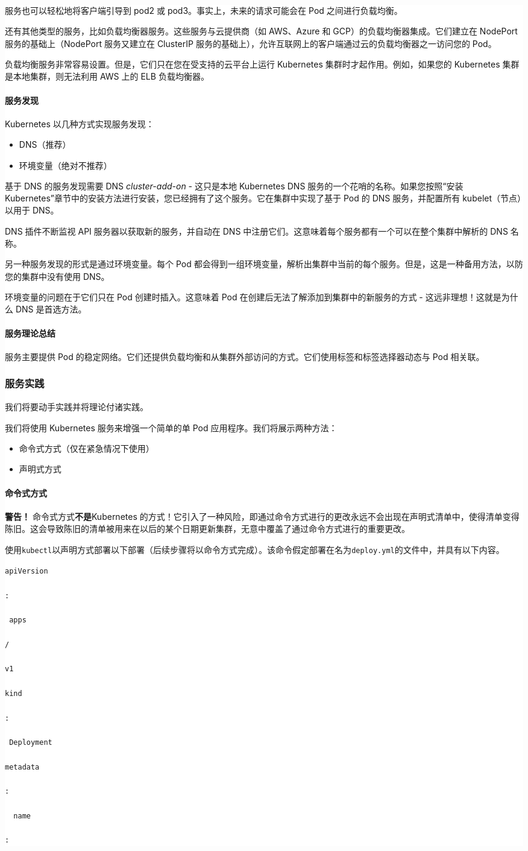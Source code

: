 服务也可以轻松地将客户端引导到 pod2 或 pod3。事实上，未来的请求可能会在 Pod 之间进行负载均衡。

还有其他类型的服务，比如负载均衡器服务。这些服务与云提供商（如 AWS、Azure 和 GCP）的负载均衡器集成。它们建立在 NodePort 服务的基础上（NodePort 服务又建立在 ClusterIP 服务的基础上），允许互联网上的客户端通过云的负载均衡器之一访问您的 Pod。

负载均衡服务非常容易设置。但是，它们只在您在受支持的云平台上运行 Kubernetes 集群时才起作用。例如，如果您的 Kubernetes 集群是本地集群，则无法利用 AWS 上的 ELB 负载均衡器。

#### 服务发现

Kubernetes 以几种方式实现服务发现：

+   DNS（推荐）

+   环境变量（绝对不推荐）

基于 DNS 的服务发现需要 DNS *cluster-add-on* - 这只是本地 Kubernetes DNS 服务的一个花哨的名称。如果您按照“安装 Kubernetes”章节中的安装方法进行安装，您已经拥有了这个服务。它在集群中实现了基于 Pod 的 DNS 服务，并配置所有 kubelet（节点）以用于 DNS。

DNS 插件不断监视 API 服务器以获取新的服务，并自动在 DNS 中注册它们。这意味着每个服务都有一个可以在整个集群中解析的 DNS 名称。

另一种服务发现的形式是通过环境变量。每个 Pod 都会得到一组环境变量，解析出集群中当前的每个服务。但是，这是一种备用方法，以防您的集群中没有使用 DNS。

环境变量的问题在于它们只在 Pod 创建时插入。这意味着 Pod 在创建后无法了解添加到集群中的新服务的方式 - 这远非理想！这就是为什么 DNS 是首选方法。

#### 服务理论总结

服务主要提供 Pod 的稳定网络。它们还提供负载均衡和从集群外部访问的方式。它们使用标签和标签选择器动态与 Pod 相关联。

### 服务实践

我们将要动手实践并将理论付诸实践。

我们将使用 Kubernetes 服务来增强一个简单的单 Pod 应用程序。我们将展示两种方法：

+   命令式方式（仅在紧急情况下使用）

+   声明式方式

#### 命令式方式

**警告！** 命令式方式**不是**Kubernetes 的方式！它引入了一种风险，即通过命令方式进行的更改永远不会出现在声明式清单中，使得清单变得陈旧。这会导致陈旧的清单被用来在以后的某个日期更新集群，无意中覆盖了通过命令方式进行的重要更改。

使用`kubectl`以声明方式部署以下部署（后续步骤将以命令方式完成）。该命令假定部署在名为`deploy.yml`的文件中，并具有以下内容。

```
apiVersion

:

 apps

/

v1

kind

:

 Deployment

metadata

:

  name

:

```